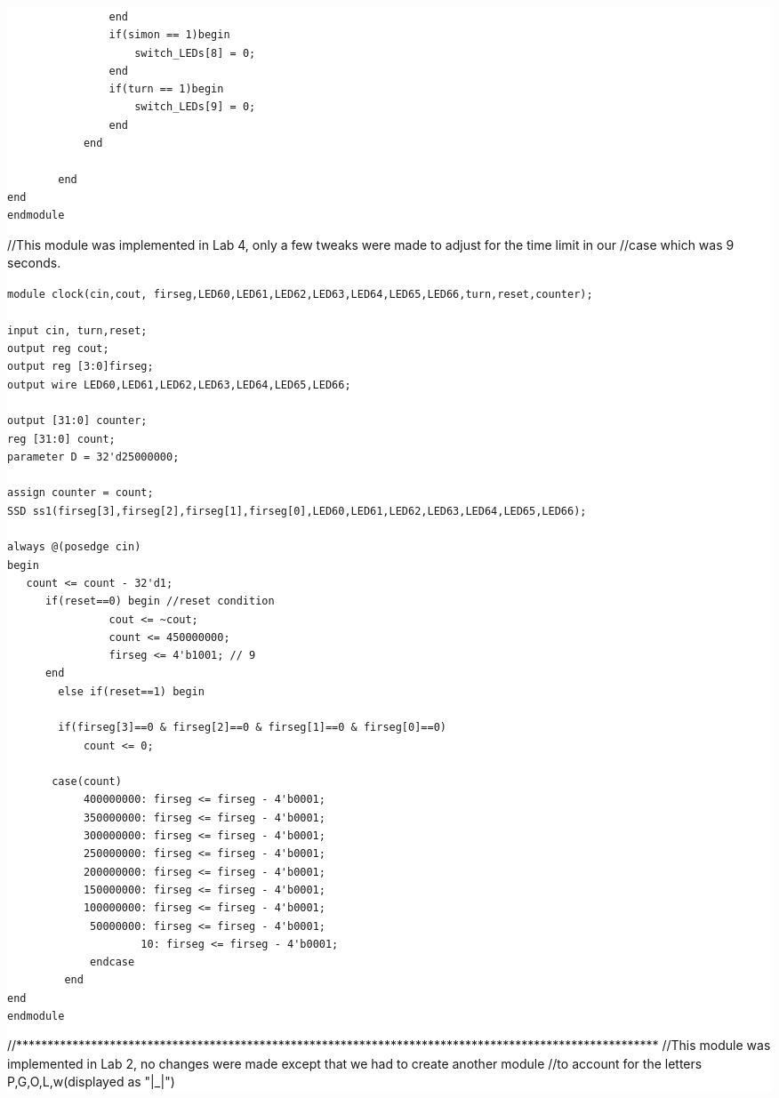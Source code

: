					end
					if(simon == 1)begin
						switch_LEDs[8] = 0;	
					end	
					if(turn == 1)begin
						switch_LEDs[9] = 0;	
					end		
				end

			end
	end 
    endmodule



//This module was implemented in Lab 4, only a few tweaks were made to adjust for the time limit in our
//case which was 9 seconds.

	module clock(cin,cout, firseg,LED60,LED61,LED62,LED63,LED64,LED65,LED66,turn,reset,counter);

	input cin, turn,reset;
	output reg cout;
	output reg [3:0]firseg;
	output wire LED60,LED61,LED62,LED63,LED64,LED65,LED66;

	output [31:0] counter;
	reg [31:0] count; 
	parameter D = 32'd25000000;

	assign counter = count;
	SSD ss1(firseg[3],firseg[2],firseg[1],firseg[0],LED60,LED61,LED62,LED63,LED64,LED65,LED66);

	always @(posedge cin)
	begin
	   count <= count - 32'd1;
	      if(reset==0) begin //reset condition
					cout <= ~cout;
					count <= 450000000;
					firseg <= 4'b1001; // 9
	      end
			else if(reset==1) begin 
		
			if(firseg[3]==0 & firseg[2]==0 & firseg[1]==0 & firseg[0]==0)  
				count <= 0;
  
		   case(count)  
				400000000: firseg <= firseg - 4'b0001;
				350000000: firseg <= firseg - 4'b0001;
				300000000: firseg <= firseg - 4'b0001;
				250000000: firseg <= firseg - 4'b0001;  
				200000000: firseg <= firseg - 4'b0001;
				150000000: firseg <= firseg - 4'b0001;
				100000000: firseg <= firseg - 4'b0001;
				 50000000: firseg <= firseg - 4'b0001;
						 10: firseg <= firseg - 4'b0001;
       			 endcase
      		 end   
	end
	endmodule 
//*******************************************************************************************************
//This module was implemented in Lab 2, no changes were made except that we had to create another module
//to account for the letters P,G,O,L,w(displayed as "|_|")
